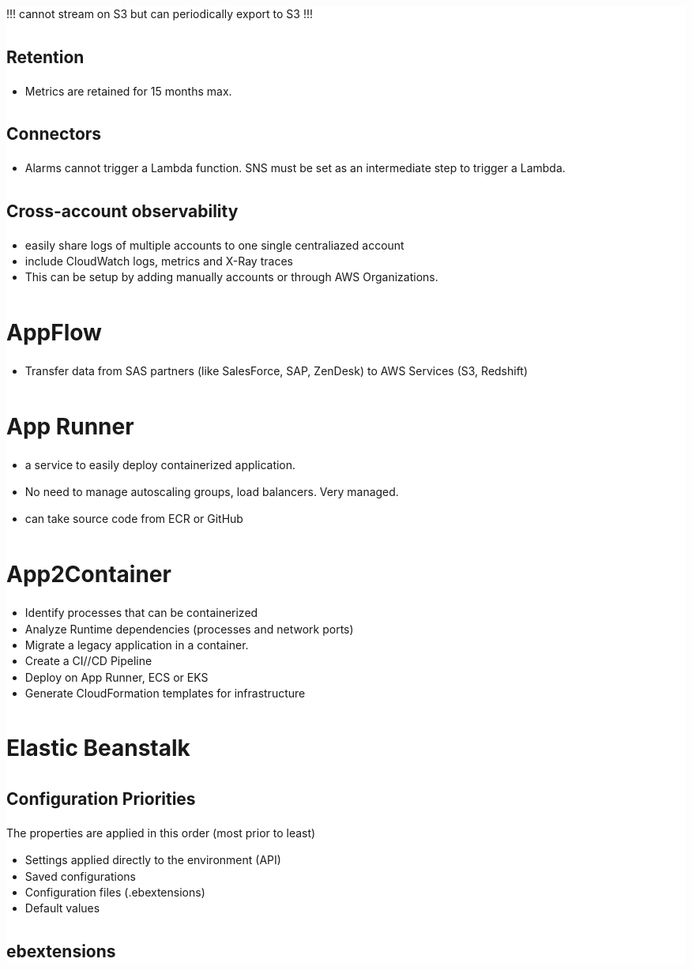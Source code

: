 !!! cannot stream on S3 but can periodically export to S3 !!!

## Retention

* Metrics are retained for 15 months max.

## Connectors

* Alarms cannot trigger a Lambda function. SNS must be set as an intermediate step to trigger a Lambda.

## Cross-account observability

* easily share logs of multiple accounts to one single centraliazed account
* include CloudWatch logs, metrics and X-Ray traces
* This can be setup by adding manually accounts or through AWS Organizations.

# AppFlow

* Transfer data from SAS partners (like SalesForce, SAP, ZenDesk) to AWS Services (S3, Redshift)

# App Runner

* a service to easily deploy containerized application. 
* No need to manage autoscaling groups, load balancers. Very managed.

* can take source code from ECR or GitHub

# App2Container 

* Identify processes that can be containerized
* Analyze Runtime dependencies (processes and network ports)
* Migrate a legacy application in a container. 
* Create a CI//CD Pipeline
* Deploy on App Runner, ECS or EKS
* Generate CloudFormation templates for infrastructure


# Elastic Beanstalk

## Configuration Priorities
The properties are applied in this order (most prior to least)
* Settings applied directly to the environment (API)
* Saved configurations
* Configuration files (.ebextensions)
* Default values

## ebextensions
